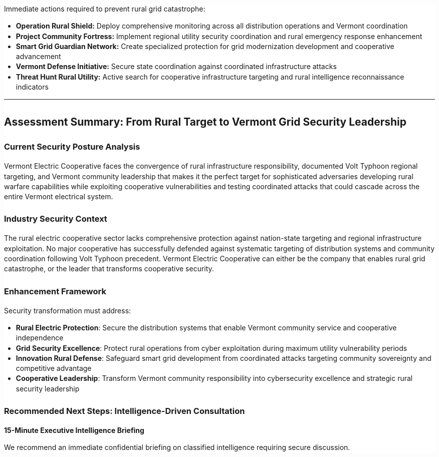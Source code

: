 Immediate actions required to prevent rural grid catastrophe:

- **Operation Rural Shield:** Deploy comprehensive monitoring across all distribution operations and Vermont coordination
- **Project Community Fortress:** Implement regional utility security coordination and rural emergency response enhancement
- **Smart Grid Guardian Network:** Create specialized protection for grid modernization development and cooperative advancement
- **Vermont Defense Initiative:** Secure state coordination against coordinated infrastructure attacks
- **Threat Hunt Rural Utility:** Active search for cooperative infrastructure targeting and rural intelligence reconnaissance indicators

---

## Assessment Summary: From Rural Target to Vermont Grid Security Leadership

### Current Security Posture Analysis

Vermont Electric Cooperative faces the convergence of rural infrastructure responsibility, documented Volt Typhoon regional targeting, and Vermont community leadership that makes it the perfect target for sophisticated adversaries developing rural warfare capabilities while exploiting cooperative vulnerabilities and testing coordinated attacks that could cascade across the entire Vermont electrical system.

### Industry Security Context

The rural electric cooperative sector lacks comprehensive protection against nation-state targeting and regional infrastructure exploitation. No major cooperative has successfully defended against systematic targeting of distribution systems and community coordination following Volt Typhoon precedent. Vermont Electric Cooperative can either be the company that enables rural grid catastrophe, or the leader that transforms cooperative security.

### Enhancement Framework

Security transformation must address:
- **Rural Electric Protection**: Secure the distribution systems that enable Vermont community service and cooperative independence
- **Grid Security Excellence**: Protect rural operations from cyber exploitation during maximum utility vulnerability periods
- **Innovation Rural Defense**: Safeguard smart grid development from coordinated attacks targeting community sovereignty and competitive advantage
- **Cooperative Leadership**: Transform Vermont community responsibility into cybersecurity excellence and strategic rural security leadership

### Recommended Next Steps: Intelligence-Driven Consultation

**15-Minute Executive Intelligence Briefing**

We recommend an immediate confidential briefing on classified intelligence requiring secure discussion.
